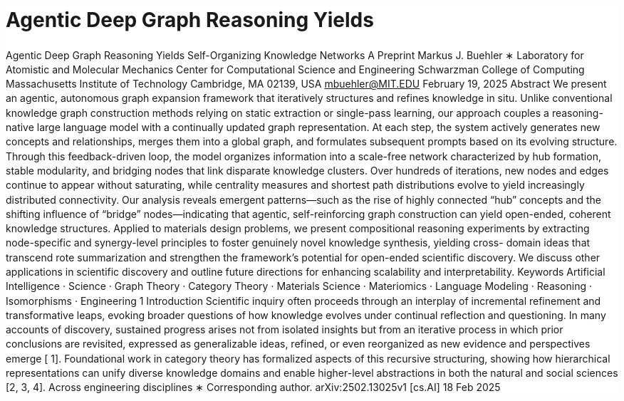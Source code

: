 # Agentic Deep Graph Reasoning Yields

Agentic Deep Graph Reasoning Yields
Self-Organizing Knowledge Networks
A Preprint
Markus J. Buehler
∗
Laboratory for Atomistic and Molecular Mechanics
Center for Computational Science and Engineering
Schwarzman College of Computing
Massachusetts Institute of Technology
Cambridge, MA 02139, USA
mbuehler@MIT.EDU
February 19, 2025
Abstract
We present an agentic, autonomous graph expansion framework that iteratively structures and
refines knowledge in situ. Unlike conventional knowledge graph construction methods relying
on static extraction or single-pass learning, our approach couples a reasoning-native large
language model with a continually updated graph representation. At each step, the system
actively generates new concepts and relationships, merges them into a global graph, and
formulates subsequent prompts based on its evolving structure. Through this feedback-driven
loop, the model organizes information into a scale-free network characterized by hub formation,
stable modularity, and bridging nodes that link disparate knowledge clusters. Over hundreds
of iterations, new nodes and edges continue to appear without saturating, while centrality
measures and shortest path distributions evolve to yield increasingly distributed connectivity.
Our analysis reveals emergent patterns—such as the rise of highly connected “hub” concepts
and the shifting influence of “bridge” nodes—indicating that agentic, self-reinforcing graph
construction can yield open-ended, coherent knowledge structures. Applied to materials
design problems, we present compositional reasoning experiments by extracting node-specific
and synergy-level principles to foster genuinely novel knowledge synthesis, yielding cross-
domain ideas that transcend rote summarization and strengthen the framework’s potential
for open-ended scientific discovery. We discuss other applications in scientific discovery and
outline future directions for enhancing scalability and interpretability.
Keywords Artificial Intelligence · Science · Graph Theory · Category Theory · Materials Science ·
Materiomics · Language Modeling · Reasoning · Isomorphisms · Engineering
1 Introduction
Scientific inquiry often proceeds through an interplay of incremental refinement and transformative leaps,
evoking broader questions of how knowledge evolves under continual reflection and questioning. In many
accounts of discovery, sustained progress arises not from isolated insights but from an iterative process in
which prior conclusions are revisited, expressed as generalizable ideas, refined, or even reorganized as new
evidence and perspectives emerge [ 1]. Foundational work in category theory has formalized aspects of this
recursive structuring, showing how hierarchical representations can unify diverse knowledge domains and
enable higher-level abstractions in both the natural and social sciences [2, 3, 4]. Across engineering disciplines
∗
Corresponding author.
arXiv:2502.13025v1 [cs.AI] 18 Feb 2025
